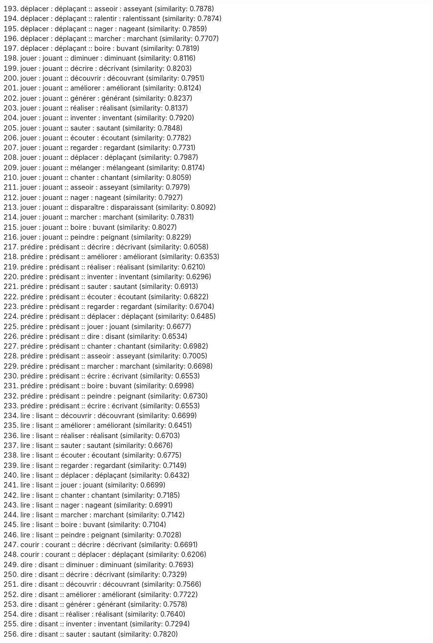 193. déplacer : déplaçant :: asseoir : asseyant (similarity: 0.7878)
194. déplacer : déplaçant :: ralentir : ralentissant (similarity: 0.7874)
195. déplacer : déplaçant :: nager : nageant (similarity: 0.7859)
196. déplacer : déplaçant :: marcher : marchant (similarity: 0.7707)
197. déplacer : déplaçant :: boire : buvant (similarity: 0.7819)
198. jouer : jouant :: diminuer : diminuant (similarity: 0.8116)
199. jouer : jouant :: décrire : décrivant (similarity: 0.8203)
200. jouer : jouant :: découvrir : découvrant (similarity: 0.7951)
201. jouer : jouant :: améliorer : améliorant (similarity: 0.8124)
202. jouer : jouant :: générer : générant (similarity: 0.8237)
203. jouer : jouant :: réaliser : réalisant (similarity: 0.8137)
204. jouer : jouant :: inventer : inventant (similarity: 0.7920)
205. jouer : jouant :: sauter : sautant (similarity: 0.7848)
206. jouer : jouant :: écouter : écoutant (similarity: 0.7782)
207. jouer : jouant :: regarder : regardant (similarity: 0.7731)
208. jouer : jouant :: déplacer : déplaçant (similarity: 0.7987)
209. jouer : jouant :: mélanger : mélangeant (similarity: 0.8174)
210. jouer : jouant :: chanter : chantant (similarity: 0.8059)
211. jouer : jouant :: asseoir : asseyant (similarity: 0.7979)
212. jouer : jouant :: nager : nageant (similarity: 0.7927)
213. jouer : jouant :: disparaître : disparaissant (similarity: 0.8092)
214. jouer : jouant :: marcher : marchant (similarity: 0.7831)
215. jouer : jouant :: boire : buvant (similarity: 0.8027)
216. jouer : jouant :: peindre : peignant (similarity: 0.8229)
217. prédire : prédisant :: décrire : décrivant (similarity: 0.6058)
218. prédire : prédisant :: améliorer : améliorant (similarity: 0.6353)
219. prédire : prédisant :: réaliser : réalisant (similarity: 0.6210)
220. prédire : prédisant :: inventer : inventant (similarity: 0.6296)
221. prédire : prédisant :: sauter : sautant (similarity: 0.6913)
222. prédire : prédisant :: écouter : écoutant (similarity: 0.6822)
223. prédire : prédisant :: regarder : regardant (similarity: 0.6704)
224. prédire : prédisant :: déplacer : déplaçant (similarity: 0.6485)
225. prédire : prédisant :: jouer : jouant (similarity: 0.6677)
226. prédire : prédisant :: dire : disant (similarity: 0.6534)
227. prédire : prédisant :: chanter : chantant (similarity: 0.6982)
228. prédire : prédisant :: asseoir : asseyant (similarity: 0.7005)
229. prédire : prédisant :: marcher : marchant (similarity: 0.6698)
230. prédire : prédisant :: écrire : écrivant (similarity: 0.6553)
231. prédire : prédisant :: boire : buvant (similarity: 0.6998)
232. prédire : prédisant :: peindre : peignant (similarity: 0.6730)
233. prédire : prédisant :: écrire : écrivant (similarity: 0.6553)
234. lire : lisant :: découvrir : découvrant (similarity: 0.6699)
235. lire : lisant :: améliorer : améliorant (similarity: 0.6451)
236. lire : lisant :: réaliser : réalisant (similarity: 0.6703)
237. lire : lisant :: sauter : sautant (similarity: 0.6676)
238. lire : lisant :: écouter : écoutant (similarity: 0.6775)
239. lire : lisant :: regarder : regardant (similarity: 0.7149)
240. lire : lisant :: déplacer : déplaçant (similarity: 0.6432)
241. lire : lisant :: jouer : jouant (similarity: 0.6699)
242. lire : lisant :: chanter : chantant (similarity: 0.7185)
243. lire : lisant :: nager : nageant (similarity: 0.6991)
244. lire : lisant :: marcher : marchant (similarity: 0.7142)
245. lire : lisant :: boire : buvant (similarity: 0.7104)
246. lire : lisant :: peindre : peignant (similarity: 0.7028)
247. courir : courant :: décrire : décrivant (similarity: 0.6691)
248. courir : courant :: déplacer : déplaçant (similarity: 0.6206)
249. dire : disant :: diminuer : diminuant (similarity: 0.7693)
250. dire : disant :: décrire : décrivant (similarity: 0.7329)
251. dire : disant :: découvrir : découvrant (similarity: 0.7566)
252. dire : disant :: améliorer : améliorant (similarity: 0.7722)
253. dire : disant :: générer : générant (similarity: 0.7578)
254. dire : disant :: réaliser : réalisant (similarity: 0.7640)
255. dire : disant :: inventer : inventant (similarity: 0.7294)
256. dire : disant :: sauter : sautant (similarity: 0.7820)